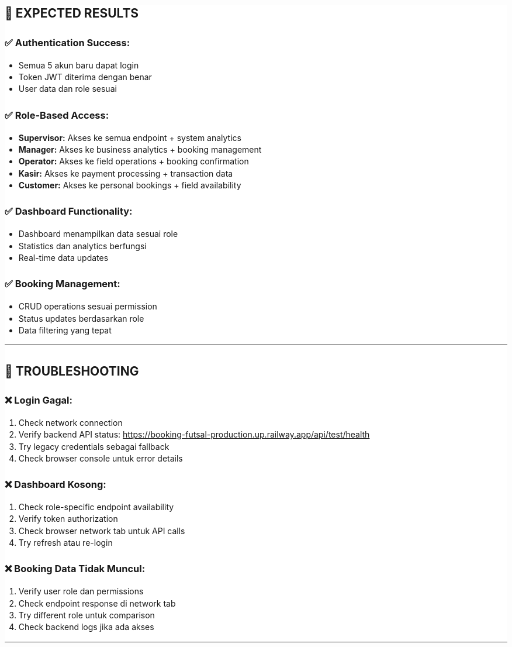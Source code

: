
## 🎯 **EXPECTED RESULTS**

### **✅ Authentication Success:**
- Semua 5 akun baru dapat login
- Token JWT diterima dengan benar
- User data dan role sesuai

### **✅ Role-Based Access:**
- **Supervisor:** Akses ke semua endpoint + system analytics
- **Manager:** Akses ke business analytics + booking management
- **Operator:** Akses ke field operations + booking confirmation
- **Kasir:** Akses ke payment processing + transaction data
- **Customer:** Akses ke personal bookings + field availability

### **✅ Dashboard Functionality:**
- Dashboard menampilkan data sesuai role
- Statistics dan analytics berfungsi
- Real-time data updates

### **✅ Booking Management:**
- CRUD operations sesuai permission
- Status updates berdasarkan role
- Data filtering yang tepat

---

## 🔧 **TROUBLESHOOTING**

### **❌ Login Gagal:**
1. Check network connection
2. Verify backend API status: https://booking-futsal-production.up.railway.app/api/test/health
3. Try legacy credentials sebagai fallback
4. Check browser console untuk error details

### **❌ Dashboard Kosong:**
1. Check role-specific endpoint availability
2. Verify token authorization
3. Check browser network tab untuk API calls
4. Try refresh atau re-login

### **❌ Booking Data Tidak Muncul:**
1. Verify user role dan permissions
2. Check endpoint response di network tab
3. Try different role untuk comparison
4. Check backend logs jika ada akses

---
